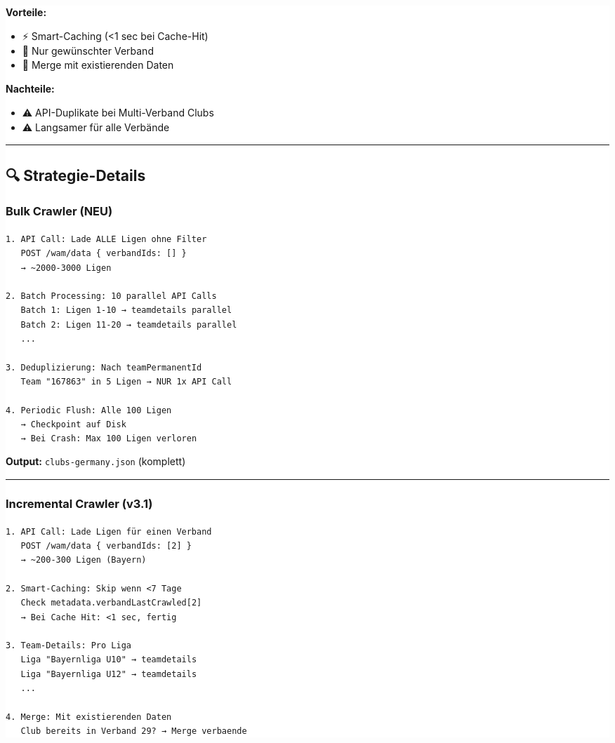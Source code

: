**Vorteile:**
- ⚡ Smart-Caching (<1 sec bei Cache-Hit)
- 🎯 Nur gewünschter Verband
- 🔄 Merge mit existierenden Daten

**Nachteile:**
- ⚠️ API-Duplikate bei Multi-Verband Clubs
- ⚠️ Langsamer für alle Verbände

---

## 🔍 Strategie-Details

### Bulk Crawler (NEU)

```
1. API Call: Lade ALLE Ligen ohne Filter
   POST /wam/data { verbandIds: [] }
   → ~2000-3000 Ligen

2. Batch Processing: 10 parallel API Calls
   Batch 1: Ligen 1-10 → teamdetails parallel
   Batch 2: Ligen 11-20 → teamdetails parallel
   ...

3. Deduplizierung: Nach teamPermanentId
   Team "167863" in 5 Ligen → NUR 1x API Call

4. Periodic Flush: Alle 100 Ligen
   → Checkpoint auf Disk
   → Bei Crash: Max 100 Ligen verloren
```

**Output:** `clubs-germany.json` (komplett)

---

### Incremental Crawler (v3.1)

```
1. API Call: Lade Ligen für einen Verband
   POST /wam/data { verbandIds: [2] }
   → ~200-300 Ligen (Bayern)

2. Smart-Caching: Skip wenn <7 Tage
   Check metadata.verbandLastCrawled[2]
   → Bei Cache Hit: <1 sec, fertig

3. Team-Details: Pro Liga
   Liga "Bayernliga U10" → teamdetails
   Liga "Bayernliga U12" → teamdetails
   ...

4. Merge: Mit existierenden Daten
   Club bereits in Verband 29? → Merge verbaende
```
